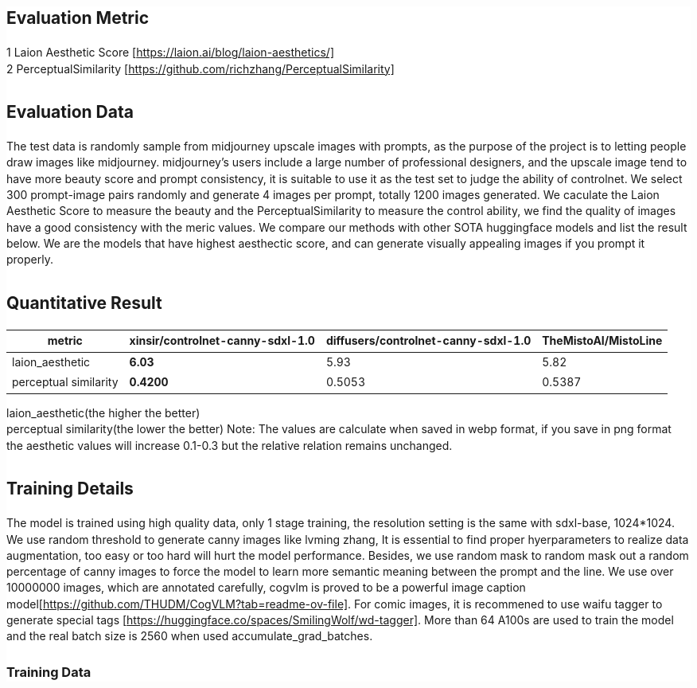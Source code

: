 
## Evaluation Metric
1 Laion Aesthetic Score [https://laion.ai/blog/laion-aesthetics/]  
2 PerceptualSimilarity [https://github.com/richzhang/PerceptualSimilarity]


## Evaluation Data
The test data is randomly sample from midjourney upscale images with prompts, as the purpose of the project is to letting people draw images like midjourney. midjourney’s users include a large number of professional designers,
and the upscale image tend to have more beauty score and prompt consistency, it is suitable to use it as the test set to judge the ability of controlnet. We select 300 prompt-image pairs randomly and generate 4 images per prompt,
totally 1200 images generated. We caculate the Laion Aesthetic Score to measure the beauty and the PerceptualSimilarity to measure the control ability, we find the quality of images have a good consistency with the meric values.
We compare our methods with other SOTA huggingface models and list the result below. We are the models that have highest aesthectic score, and can generate visually appealing images if you prompt it properly.

## Quantitative Result
| metric | xinsir/controlnet-canny-sdxl-1.0 | diffusers/controlnet-canny-sdxl-1.0 | TheMistoAI/MistoLine |
|-------|-------|-------|-------|
| laion_aesthetic | **6.03** | 5.93 | 5.82 |
| perceptual similarity | **0.4200** | 0.5053 | 0.5387 |

laion_aesthetic(the higher the better)  
perceptual similarity(the lower the better)
Note: The values are calculate when saved in webp format, if you save in png format the aesthetic values will increase 0.1-0.3 but the relative relation remains unchanged.


## Training Details

The model is trained using high quality data, only 1 stage training, the resolution setting is the same with sdxl-base, 1024*1024. We use random threshold to generate canny images like lvming zhang, It is essential to find proper hyerparameters 
to realize data augmentation, too easy or too hard will hurt the model performance. Besides, we use random mask to random mask out a random percentage of canny images to force the model to learn more semantic meaning between the prompt and the line.
We use over 10000000 images, which are annotated carefully, cogvlm is proved to be a powerful image caption model[https://github.com/THUDM/CogVLM?tab=readme-ov-file]. For comic images, it is recommened to use waifu tagger to generate special tags
[https://huggingface.co/spaces/SmilingWolf/wd-tagger]. More than 64 A100s are used to train the model and the real batch size is 2560 when used accumulate_grad_batches.


### Training Data

